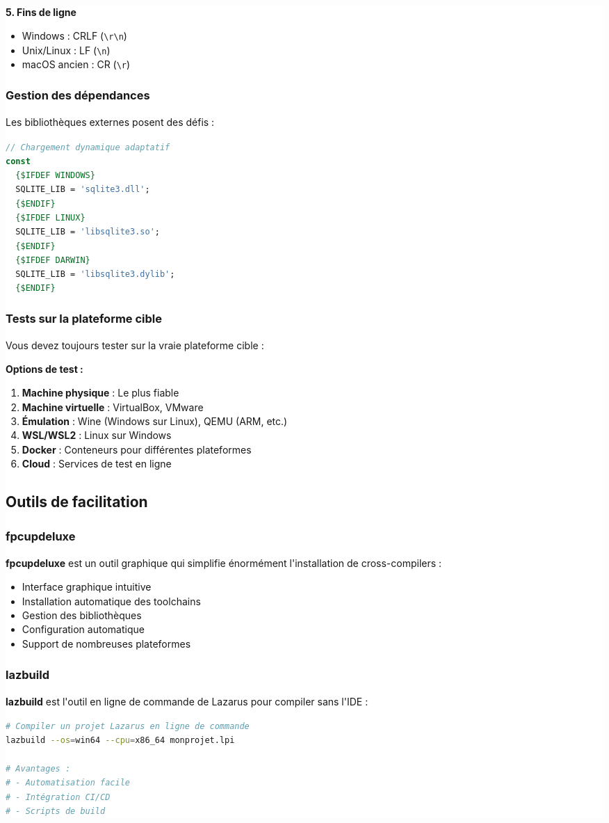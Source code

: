 **5. Fins de ligne**
- Windows : CRLF (`\r\n`)
- Unix/Linux : LF (`\n`)
- macOS ancien : CR (`\r`)

### Gestion des dépendances

Les bibliothèques externes posent des défis :

```pascal
// Chargement dynamique adaptatif
const
  {$IFDEF WINDOWS}
  SQLITE_LIB = 'sqlite3.dll';
  {$ENDIF}
  {$IFDEF LINUX}
  SQLITE_LIB = 'libsqlite3.so';
  {$ENDIF}
  {$IFDEF DARWIN}
  SQLITE_LIB = 'libsqlite3.dylib';
  {$ENDIF}
```

### Tests sur la plateforme cible

Vous devez toujours tester sur la vraie plateforme cible :

**Options de test :**
1. **Machine physique** : Le plus fiable
2. **Machine virtuelle** : VirtualBox, VMware
3. **Émulation** : Wine (Windows sur Linux), QEMU (ARM, etc.)
4. **WSL/WSL2** : Linux sur Windows
5. **Docker** : Conteneurs pour différentes plateformes
6. **Cloud** : Services de test en ligne

## Outils de facilitation

### fpcupdeluxe

**fpcupdeluxe** est un outil graphique qui simplifie énormément l'installation de cross-compilers :

- Interface graphique intuitive
- Installation automatique des toolchains
- Gestion des bibliothèques
- Configuration automatique
- Support de nombreuses plateformes

### lazbuild

**lazbuild** est l'outil en ligne de commande de Lazarus pour compiler sans l'IDE :

```bash
# Compiler un projet Lazarus en ligne de commande
lazbuild --os=win64 --cpu=x86_64 monprojet.lpi

# Avantages :
# - Automatisation facile
# - Intégration CI/CD
# - Scripts de build
```
